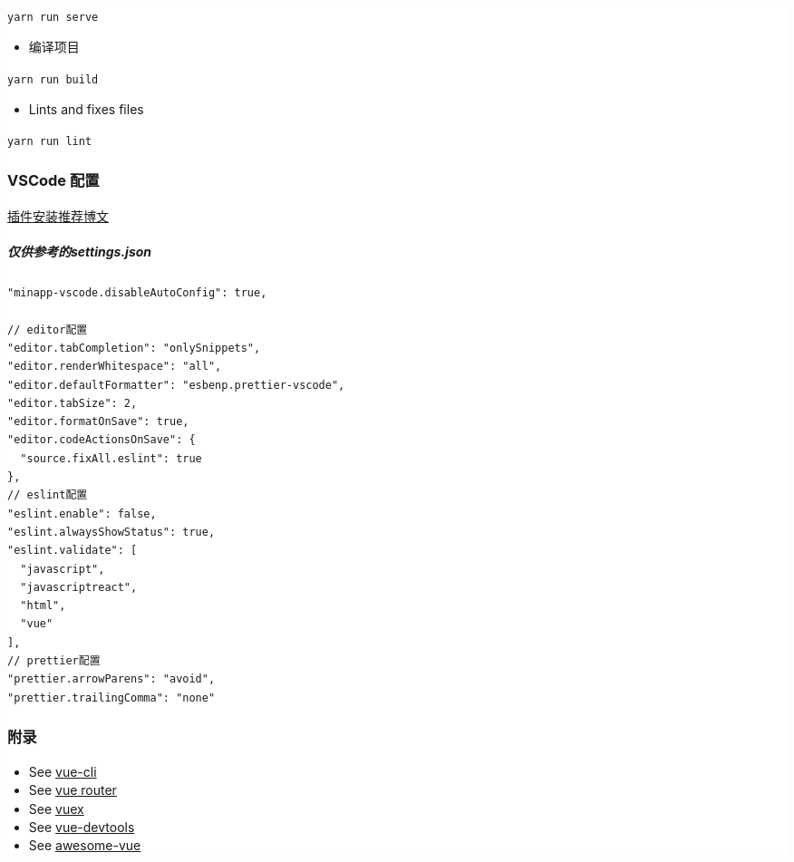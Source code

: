 ```
yarn run serve
```

- 编译项目

```
yarn run build
```

- Lints and fixes files

```
yarn run lint
```

### VSCode 配置

[插件安装推荐博文](https://liubing.me/vscode-vue-setting.html)

##### 仅供参考的settings.json

```
"minapp-vscode.disableAutoConfig": true,

// editor配置
"editor.tabCompletion": "onlySnippets",
"editor.renderWhitespace": "all",
"editor.defaultFormatter": "esbenp.prettier-vscode",
"editor.tabSize": 2,
"editor.formatOnSave": true,
"editor.codeActionsOnSave": {
  "source.fixAll.eslint": true
},
// eslint配置
"eslint.enable": false,
"eslint.alwaysShowStatus": true,
"eslint.validate": [
  "javascript",
  "javascriptreact",
  "html",
  "vue"
],
// prettier配置
"prettier.arrowParens": "avoid",
"prettier.trailingComma": "none"
```

### 附录

- See [vue-cli](https://cli.vuejs.org/)
- See [vue router](https://router.vuejs.org/)
- See [vuex](https://vuex.vuejs.org/)
- See [vue-devtools](https://github.com/vuejs/vue-devtools#vue-devtools)
- See [awesome-vue](https://github.com/vuejs/awesome-vue)

